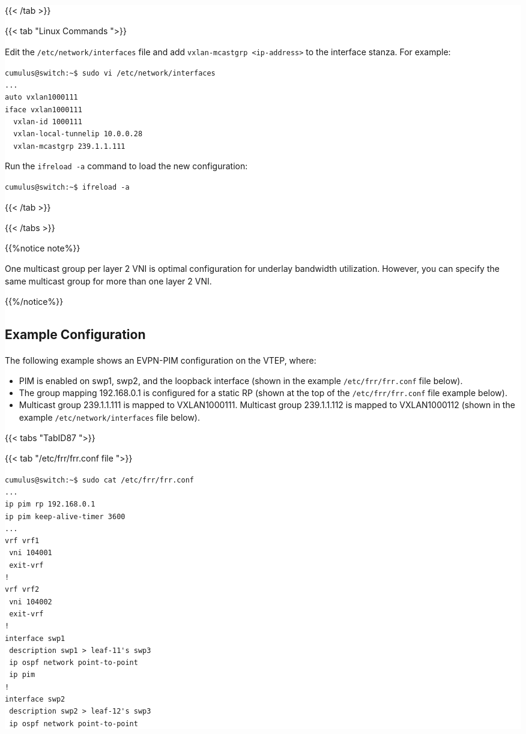 {{< /tab >}}

{{< tab "Linux Commands ">}}

Edit the `/etc/network/interfaces` file and add `vxlan-mcastgrp <ip-address>` to the interface stanza. For example:

```
cumulus@switch:~$ sudo vi /etc/network/interfaces
...
auto vxlan1000111
iface vxlan1000111
  vxlan-id 1000111
  vxlan-local-tunnelip 10.0.0.28
  vxlan-mcastgrp 239.1.1.111
```

Run the `ifreload -a` command to load the new configuration:

```
cumulus@switch:~$ ifreload -a
```

{{< /tab >}}

{{< /tabs >}}

{{%notice note%}}

One multicast group per layer 2 VNI is optimal configuration for underlay bandwidth utilization. However, you can specify the same multicast group for more than one layer 2 VNI.

{{%/notice%}}

## Example Configuration

The following example shows an EVPN-PIM configuration on the VTEP, where:

- PIM is enabled on swp1, swp2, and the loopback interface (shown in the example `/etc/frr/frr.conf` file below).
- The group mapping 192.168.0.1 is configured for a static RP (shown at the top of the `/etc/frr/frr.conf` file example below).
- Multicast group 239.1.1.111 is mapped to VXLAN1000111. Multicast group 239.1.1.112 is mapped to VXLAN1000112 (shown in the example `/etc/network/interfaces` file below).

{{< tabs "TabID87 ">}}

{{< tab "/etc/frr/frr.conf file ">}}

```
cumulus@switch:~$ sudo cat /etc/frr/frr.conf
...
ip pim rp 192.168.0.1
ip pim keep-alive-timer 3600
...
vrf vrf1
 vni 104001
 exit-vrf
!
vrf vrf2
 vni 104002
 exit-vrf
!
interface swp1
 description swp1 > leaf-11's swp3
 ip ospf network point-to-point
 ip pim
!
interface swp2
 description swp2 > leaf-12's swp3
 ip ospf network point-to-point
```